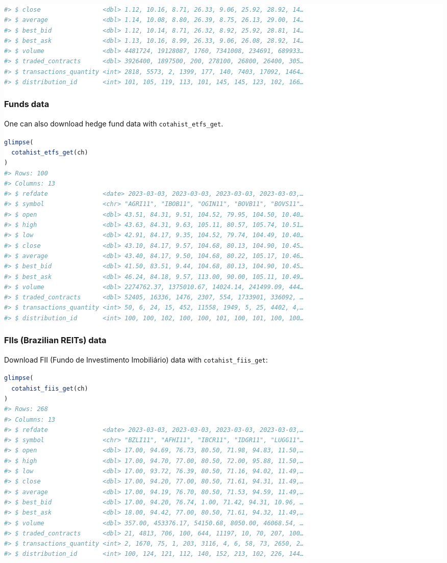 ``` r
#> $ close                 <dbl> 1.12, 10.16, 8.71, 26.33, 9.06, 25.92, 28.92, 14…
#> $ average               <dbl> 1.14, 10.08, 8.80, 26.39, 8.75, 26.13, 29.00, 14…
#> $ best_bid              <dbl> 1.12, 10.14, 8.71, 26.32, 8.92, 25.92, 28.81, 14…
#> $ best_ask              <dbl> 1.13, 10.16, 8.99, 26.33, 9.06, 26.08, 28.92, 14…
#> $ volume                <dbl> 4481724, 19128087, 1760, 7341008, 234691, 689933…
#> $ traded_contracts      <dbl> 3926400, 1897500, 200, 278100, 26800, 26400, 305…
#> $ transactions_quantity <int> 2818, 5573, 2, 1399, 177, 140, 7403, 17092, 1464…
#> $ distribution_id       <int> 101, 105, 119, 113, 101, 145, 145, 123, 102, 166…
```

### Funds data

One can also download hedge fund data with `cotahist_etfs_get`.

``` r
glimpse(
  cotahist_etfs_get(ch)
)
#> Rows: 100
#> Columns: 13
#> $ refdate               <date> 2023-03-03, 2023-03-03, 2023-03-03, 2023-03-03,…
#> $ symbol                <chr> "AGRI11", "IBOB11", "OGIN11", "BOVB11", "BOVS11"…
#> $ open                  <dbl> 43.51, 84.31, 9.51, 104.52, 79.95, 104.50, 10.40…
#> $ high                  <dbl> 43.63, 84.31, 9.63, 105.11, 80.57, 105.74, 10.51…
#> $ low                   <dbl> 42.91, 84.17, 9.35, 104.52, 79.74, 104.49, 10.40…
#> $ close                 <dbl> 43.10, 84.17, 9.57, 104.68, 80.13, 104.90, 10.45…
#> $ average               <dbl> 43.40, 84.17, 9.50, 104.68, 80.22, 105.17, 10.46…
#> $ best_bid              <dbl> 41.50, 83.51, 9.44, 104.68, 80.13, 104.90, 10.45…
#> $ best_ask              <dbl> 46.24, 84.18, 9.57, 113.00, 90.00, 105.11, 10.49…
#> $ volume                <dbl> 2274762.37, 1375010.67, 14024.14, 241499.09, 444…
#> $ traded_contracts      <dbl> 52405, 16336, 1476, 2307, 554, 1733901, 336092, …
#> $ transactions_quantity <int> 50, 6, 24, 15, 452, 11558, 1949, 5, 25, 4402, 4,…
#> $ distribution_id       <int> 100, 100, 102, 100, 100, 101, 100, 101, 100, 100…
```

### FIIs (Brazilian REITs) data

Download FII (Fundo de Investimento Imobiliário) data with
`cotahist_fiis_get`:

``` r
glimpse(
  cotahist_fiis_get(ch)
)
#> Rows: 268
#> Columns: 13
#> $ refdate               <date> 2023-03-03, 2023-03-03, 2023-03-03, 2023-03-03,…
#> $ symbol                <chr> "BZLI11", "AFHI11", "IBCR11", "IDGR11", "LUGG11"…
#> $ open                  <dbl> 17.00, 94.69, 76.73, 80.50, 71.98, 94.83, 11.50,…
#> $ high                  <dbl> 17.00, 94.70, 77.00, 80.50, 72.00, 95.88, 11.50,…
#> $ low                   <dbl> 17.00, 93.72, 76.39, 80.50, 71.16, 94.02, 11.49,…
#> $ close                 <dbl> 17.00, 94.20, 77.00, 80.50, 71.61, 94.31, 11.49,…
#> $ average               <dbl> 17.00, 94.19, 76.70, 80.50, 71.53, 94.59, 11.49,…
#> $ best_bid              <dbl> 17.00, 94.20, 76.74, 1.00, 71.42, 94.31, 10.96, …
#> $ best_ask              <dbl> 18.00, 94.42, 77.00, 80.50, 71.61, 94.32, 11.49,…
#> $ volume                <dbl> 357.00, 453376.17, 54150.68, 8050.00, 46068.54, …
#> $ traded_contracts      <dbl> 21, 4813, 706, 100, 644, 11197, 10, 70, 207, 100…
#> $ transactions_quantity <int> 2, 1670, 75, 1, 203, 3116, 4, 6, 58, 73, 2650, 2…
#> $ distribution_id       <int> 100, 124, 121, 112, 140, 152, 213, 102, 226, 144…
```
